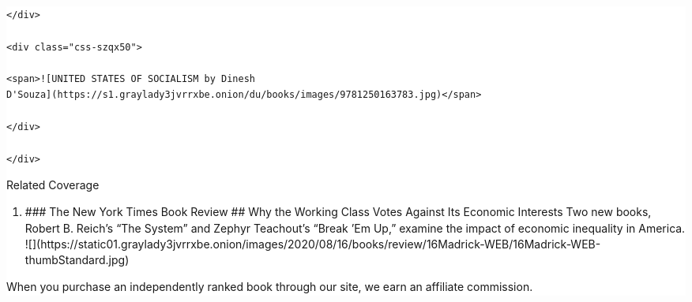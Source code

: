     </div>
    
    <div class="css-szqx50">
    
    <span>![UNITED STATES OF SOCIALISM by Dinesh
    D'Souza](https://s1.graylady3jvrrxbe.onion/du/books/images/9781250163783.jpg)</span>
    
    </div>
    
    </div>

<div class="section css-180ykk8">

<div class="css-qoqbd9">

Related
    Coverage

</div>

<div class="css-q6kieu">

1.  [](https://www.nytimes3xbfgragh.onion/2020/07/31/books/review/the-system-robert-reich-break-em-up-zephyr-teachout.html)
    <div class="css-8atqhb">
    ### The New York Times Book Review
    ## Why the Working Class Votes Against Its Economic Interests
    Two new books, Robert B. Reich’s “The System” and Zephyr Teachout’s
    “Break ’Em Up,” examine the impact of economic inequality in
    America.
    </div>
    <div class="css-1c4gova">
    ![](https://static01.graylady3jvrrxbe.onion/images/2020/08/16/books/review/16Madrick-WEB/16Madrick-WEB-thumbStandard.jpg)
    </div>

</div>

</div>

</div>

<div class="css-1817wkr">

<div class="css-4bm0w6">

</div>

<div>

</div>

<div class="css-u35rew">

<div class="css-1v9qjcu">

<div class="css-7evyb8">

When you purchase an independently ranked book through our site, we earn
an affiliate commission.
